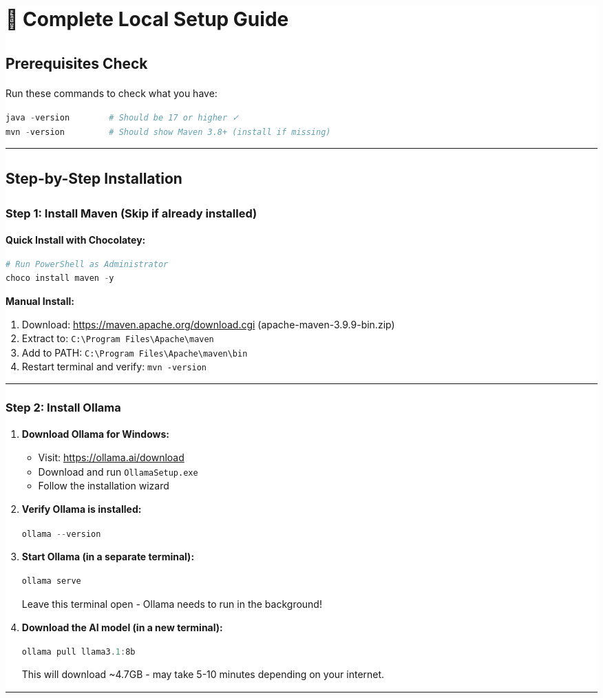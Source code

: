 # 🚀 Complete Local Setup Guide

## Prerequisites Check

Run these commands to check what you have:
```powershell
java -version        # Should be 17 or higher ✓
mvn -version         # Should show Maven 3.8+ (install if missing)
```

---

## Step-by-Step Installation

### **Step 1: Install Maven** (Skip if already installed)

**Quick Install with Chocolatey:**
```powershell
# Run PowerShell as Administrator
choco install maven -y
```

**Manual Install:**
1. Download: https://maven.apache.org/download.cgi (apache-maven-3.9.9-bin.zip)
2. Extract to: `C:\Program Files\Apache\maven`
3. Add to PATH: `C:\Program Files\Apache\maven\bin`
4. Restart terminal and verify: `mvn -version`

---

### **Step 2: Install Ollama**

1. **Download Ollama for Windows:**
   - Visit: https://ollama.ai/download
   - Download and run `OllamaSetup.exe`
   - Follow the installation wizard

2. **Verify Ollama is installed:**
   ```powershell
   ollama --version
   ```

3. **Start Ollama (in a separate terminal):**
   ```powershell
   ollama serve
   ```
   Leave this terminal open - Ollama needs to run in the background!

4. **Download the AI model (in a new terminal):**
   ```powershell
   ollama pull llama3.1:8b
   ```
   This will download ~4.7GB - may take 5-10 minutes depending on your internet.

---